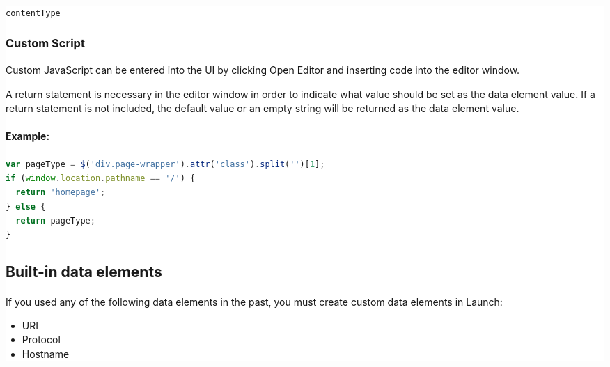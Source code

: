 `contentType`

### Custom Script

Custom JavaScript can be entered into the UI by clicking Open Editor and inserting code into the editor window.

A return statement is necessary in the editor window in order to indicate what value should be set as the data element value. If a return statement is not included, the default value or an empty string will be returned as the data element value.

#### Example:

```javascript
var pageType = $('div.page-wrapper').attr('class').split('')[1];
if (window.location.pathname == '/') {
  return 'homepage';
} else {
  return pageType;
}
```

## Built-in data elements

If you used any of the following data elements in the past, you must create custom data elements in Launch:

* URI
* Protocol
* Hostname

